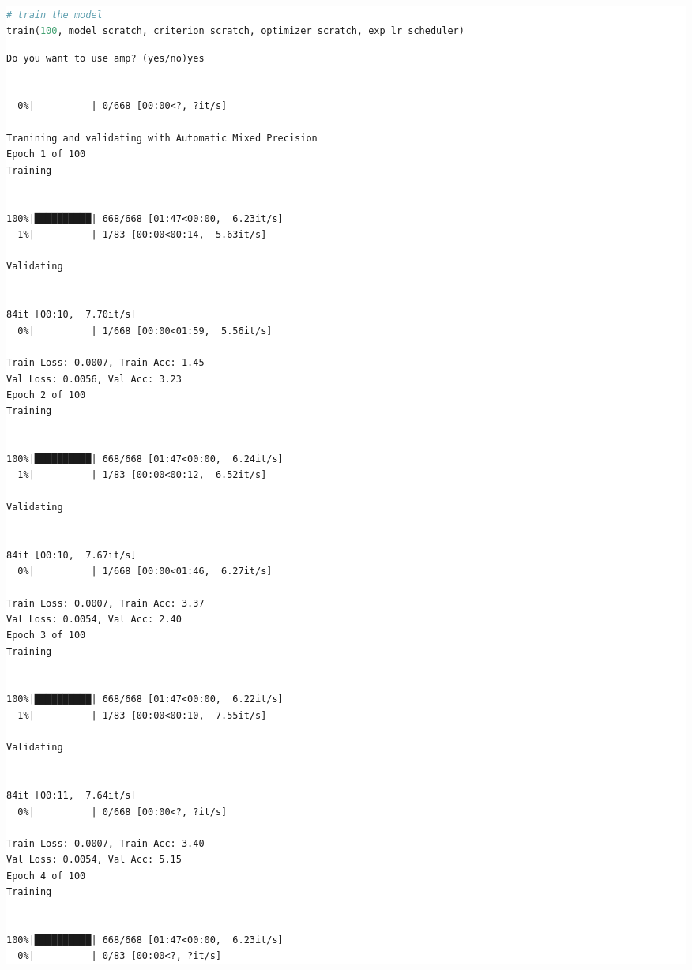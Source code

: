 

```python
# train the model
train(100, model_scratch, criterion_scratch, optimizer_scratch, exp_lr_scheduler)
```

    Do you want to use amp? (yes/no)yes


      0%|          | 0/668 [00:00<?, ?it/s]

    Tranining and validating with Automatic Mixed Precision
    Epoch 1 of 100
    Training


    100%|██████████| 668/668 [01:47<00:00,  6.23it/s]
      1%|          | 1/83 [00:00<00:14,  5.63it/s]

    Validating


    84it [00:10,  7.70it/s]                        
      0%|          | 1/668 [00:00<01:59,  5.56it/s]

    Train Loss: 0.0007, Train Acc: 1.45
    Val Loss: 0.0056, Val Acc: 3.23
    Epoch 2 of 100
    Training


    100%|██████████| 668/668 [01:47<00:00,  6.24it/s]
      1%|          | 1/83 [00:00<00:12,  6.52it/s]

    Validating


    84it [00:10,  7.67it/s]                        
      0%|          | 1/668 [00:00<01:46,  6.27it/s]

    Train Loss: 0.0007, Train Acc: 3.37
    Val Loss: 0.0054, Val Acc: 2.40
    Epoch 3 of 100
    Training


    100%|██████████| 668/668 [01:47<00:00,  6.22it/s]
      1%|          | 1/83 [00:00<00:10,  7.55it/s]

    Validating


    84it [00:11,  7.64it/s]                        
      0%|          | 0/668 [00:00<?, ?it/s]

    Train Loss: 0.0007, Train Acc: 3.40
    Val Loss: 0.0054, Val Acc: 5.15
    Epoch 4 of 100
    Training


    100%|██████████| 668/668 [01:47<00:00,  6.23it/s]
      0%|          | 0/83 [00:00<?, ?it/s]
